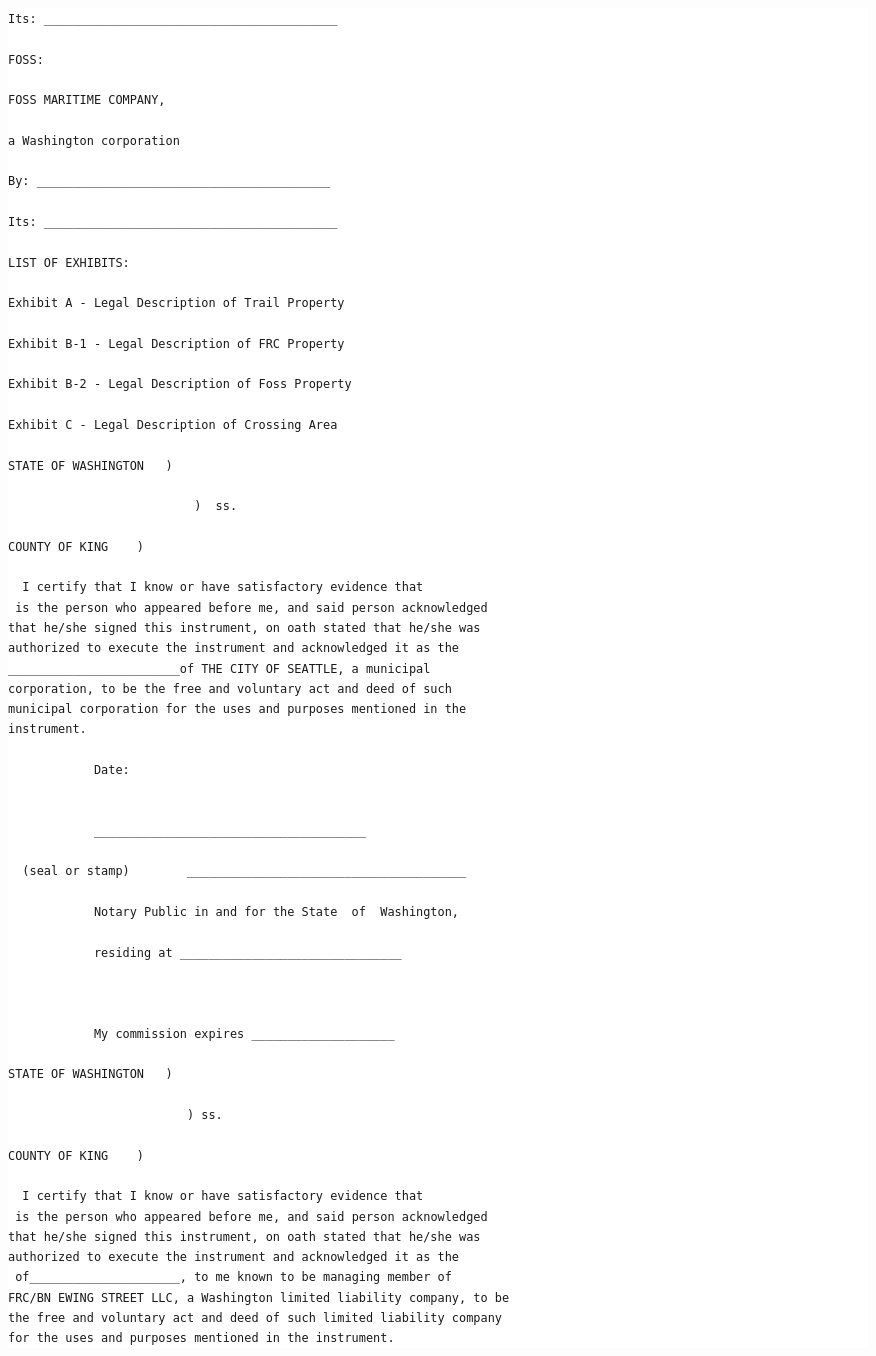     Its: _________________________________________  
  
    FOSS:  
  
    FOSS MARITIME COMPANY,  
  
    a Washington corporation  
  
    By: _________________________________________  
  
    Its: _________________________________________  
  
    LIST OF EXHIBITS:  
  
    Exhibit A - Legal Description of Trail Property  
  
    Exhibit B-1 - Legal Description of FRC Property  
  
    Exhibit B-2 - Legal Description of Foss Property  
  
    Exhibit C - Legal Description of Crossing Area  
  
    STATE OF WASHINGTON   )  
  
                              )  ss.  
  
    COUNTY OF KING    )  
  
      I certify that I know or have satisfactory evidence that   
     is the person who appeared before me, and said person acknowledged  
    that he/she signed this instrument, on oath stated that he/she was  
    authorized to execute the instrument and acknowledged it as the   
    ________________________of THE CITY OF SEATTLE, a municipal  
    corporation, to be the free and voluntary act and deed of such  
    municipal corporation for the uses and purposes mentioned in the  
    instrument.  
  
                Date:                                        
  
  
                ______________________________________  
  
      (seal or stamp)        _______________________________________  
  
                Notary Public in and for the State  of  Washington,  
  
                residing at _______________________________  
  
  
  
                My commission expires ____________________  
  
    STATE OF WASHINGTON   )  
  
                             ) ss.  
  
    COUNTY OF KING    )  
  
      I certify that I know or have satisfactory evidence that  
     is the person who appeared before me, and said person acknowledged  
    that he/she signed this instrument, on oath stated that he/she was  
    authorized to execute the instrument and acknowledged it as the   
     of_____________________, to me known to be managing member of  
    FRC/BN EWING STREET LLC, a Washington limited liability company, to be  
    the free and voluntary act and deed of such limited liability company  
    for the uses and purposes mentioned in the instrument.  
  